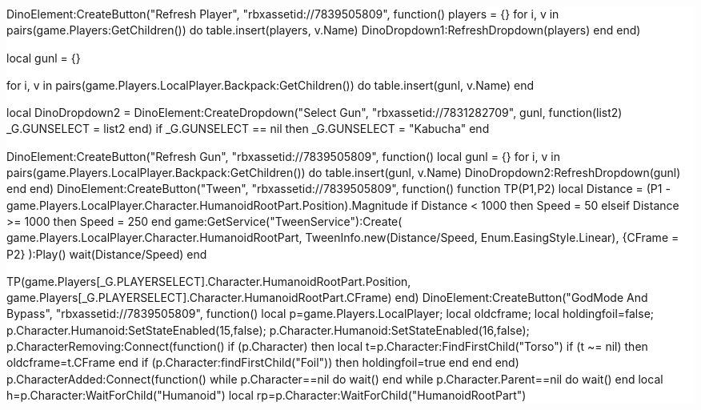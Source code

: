DinoElement:CreateButton("Refresh Player", "rbxassetid://7839505809", function()
    players = {}
    for i, v in pairs(game.Players:GetChildren()) do
        table.insert(players, v.Name)
        DinoDropdown1:RefreshDropdown(players)
    end
    end)

local gunl = {}

for i, v in pairs(game.Players.LocalPlayer.Backpack:GetChildren()) do
    table.insert(gunl, v.Name)
end

local DinoDropdown2 = DinoElement:CreateDropdown("Select Gun", "rbxassetid://7831282709", gunl, function(list2)
     _G.GUNSELECT = list2
end)
if _G.GUNSELECT == nil then
    _G.GUNSELECT = "Kabucha"
end

DinoElement:CreateButton("Refresh Gun", "rbxassetid://7839505809", function()
local gunl = {}
for i, v in pairs(game.Players.LocalPlayer.Backpack:GetChildren()) do
    table.insert(gunl, v.Name)
    DinoDropdown2:RefreshDropdown(gunl)
end
end)
DinoElement:CreateButton("Tween", "rbxassetid://7839505809", function()
    function TP(P1,P2)
    local Distance = (P1 - game.Players.LocalPlayer.Character.HumanoidRootPart.Position).Magnitude
    if Distance < 1000 then
        Speed = 50
    elseif Distance >= 1000 then
        Speed = 250
    end
    game:GetService("TweenService"):Create(
        game.Players.LocalPlayer.Character.HumanoidRootPart,
        TweenInfo.new(Distance/Speed, Enum.EasingStyle.Linear),
        {CFrame = P2}
    ):Play()
    wait(Distance/Speed)
end

TP(game.Players[_G.PLAYERSELECT].Character.HumanoidRootPart.Position, game.Players[_G.PLAYERSELECT].Character.HumanoidRootPart.CFrame)
end)
DinoElement:CreateButton("GodMode And Bypass", "rbxassetid://7839505809", function()
local p=game.Players.LocalPlayer;
local oldcframe;
local holdingfoil=false;
p.Character.Humanoid:SetStateEnabled(15,false);
p.Character.Humanoid:SetStateEnabled(16,false);
p.CharacterRemoving:Connect(function()
    if (p.Character) then
        local t=p.Character:FindFirstChild("Torso")
        if (t ~= nil) then oldcframe=t.CFrame end
        if (p.Character:findFirstChild("Foil")) then holdingfoil=true end
    end
end)
p.CharacterAdded:Connect(function()
    while p.Character==nil do wait() end
    while p.Character.Parent==nil do wait() end
    local h=p.Character:WaitForChild("Humanoid")
    local rp=p.Character:WaitForChild("HumanoidRootPart")
